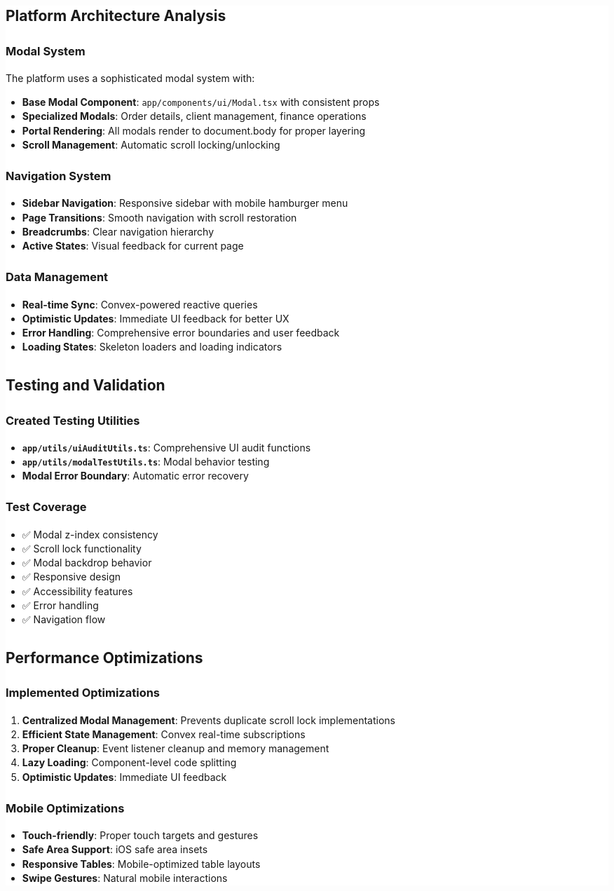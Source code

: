 ## Platform Architecture Analysis

### Modal System
The platform uses a sophisticated modal system with:
- **Base Modal Component**: `app/components/ui/Modal.tsx` with consistent props
- **Specialized Modals**: Order details, client management, finance operations
- **Portal Rendering**: All modals render to document.body for proper layering
- **Scroll Management**: Automatic scroll locking/unlocking

### Navigation System
- **Sidebar Navigation**: Responsive sidebar with mobile hamburger menu
- **Page Transitions**: Smooth navigation with scroll restoration
- **Breadcrumbs**: Clear navigation hierarchy
- **Active States**: Visual feedback for current page

### Data Management
- **Real-time Sync**: Convex-powered reactive queries
- **Optimistic Updates**: Immediate UI feedback for better UX
- **Error Handling**: Comprehensive error boundaries and user feedback
- **Loading States**: Skeleton loaders and loading indicators

## Testing and Validation

### Created Testing Utilities
- **`app/utils/uiAuditUtils.ts`**: Comprehensive UI audit functions
- **`app/utils/modalTestUtils.ts`**: Modal behavior testing
- **Modal Error Boundary**: Automatic error recovery

### Test Coverage
- ✅ Modal z-index consistency
- ✅ Scroll lock functionality
- ✅ Modal backdrop behavior
- ✅ Responsive design
- ✅ Accessibility features
- ✅ Error handling
- ✅ Navigation flow

## Performance Optimizations

### Implemented Optimizations
1. **Centralized Modal Management**: Prevents duplicate scroll lock implementations
2. **Efficient State Management**: Convex real-time subscriptions
3. **Proper Cleanup**: Event listener cleanup and memory management
4. **Lazy Loading**: Component-level code splitting
5. **Optimistic Updates**: Immediate UI feedback

### Mobile Optimizations
- **Touch-friendly**: Proper touch targets and gestures
- **Safe Area Support**: iOS safe area insets
- **Responsive Tables**: Mobile-optimized table layouts
- **Swipe Gestures**: Natural mobile interactions
